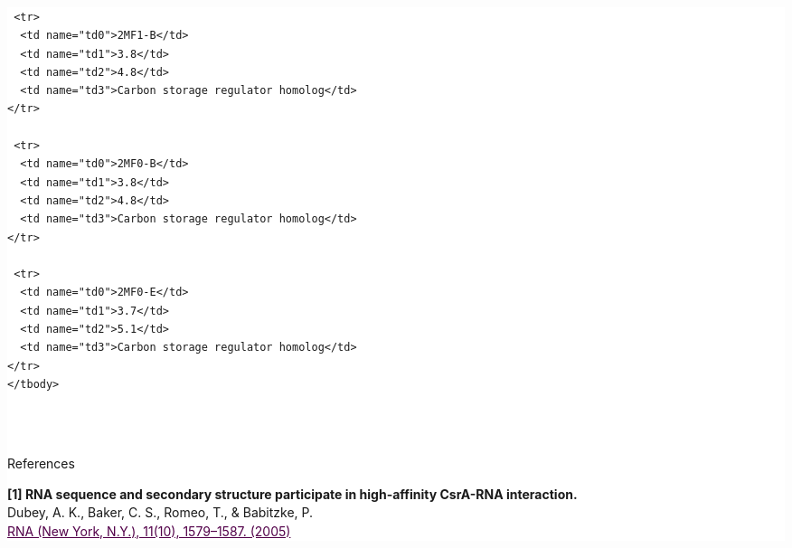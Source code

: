      <tr>
      <td name="td0">2MF1-B</td>
      <td name="td1">3.8</td>
      <td name="td2">4.8</td>
      <td name="td3">Carbon storage regulator homolog</td>
    </tr>
            
     <tr>
      <td name="td0">2MF0-B</td>
      <td name="td1">3.8</td>
      <td name="td2">4.8</td>
      <td name="td3">Carbon storage regulator homolog</td>
    </tr>
            
     <tr>
      <td name="td0">2MF0-E</td>
      <td name="td1">3.7</td>
      <td name="td2">5.1</td>
      <td name="td3">Carbon storage regulator homolog</td>
    </tr>
    </tbody>
  </table>
<br>
<br>
                 
<p class="header_box" id="references">References</p>
                
<a id="ref1"></a><font><strong>[1] RNA sequence and secondary structure participate in high-affinity CsrA-RNA interaction.</strong></font><br />
Dubey, A. K., Baker, C. S., Romeo, T., & Babitzke, P.<br />
<a href="https://pubmed.ncbi.nlm.nih.gov/16131593/" target="_blank" style="color:#520049">RNA (New York, N.Y.), 11(10), 1579–1587. (2005)</a>
<br/>


<html lang="en">
    <head>
      <meta charset="utf-8" />
      <meta name="viewport" content="width=device-width, user-scalable=no, minimum-scale=1.0, maximum-scale=1.0">
      <meta http-equiv="X-UA-Compatible" content="IE=edge">
      <!-- Molstar CSS & JS -->
      <link rel="stylesheet" type="text/css" href="https://www.ebi.ac.uk/pdbe/pdb-component-library/css/pdbe-molstar-1.2.1.css">
      <script src="/js/mol/ro_pdbe-molstar-plugin-1.2.1.js"></script>
        <style>
          * {
              margin: 0;
              padding: 0;
              box-sizing: border-box;
          }
          .msp-plugin ::-webkit-scrollbar-thumb {
              background-color: #474748  !important;
          }
          .msp-plugin .msp-layout-standard {
              border: 1px solid #efefef;
          }
          .viewerSection1 {
            padding-top: 0px;
          }
          .controlsSection1 {
            width: 300px;
              display: flex;
              float:left;
              padding: 0px 0 0 0;
              height:25px;